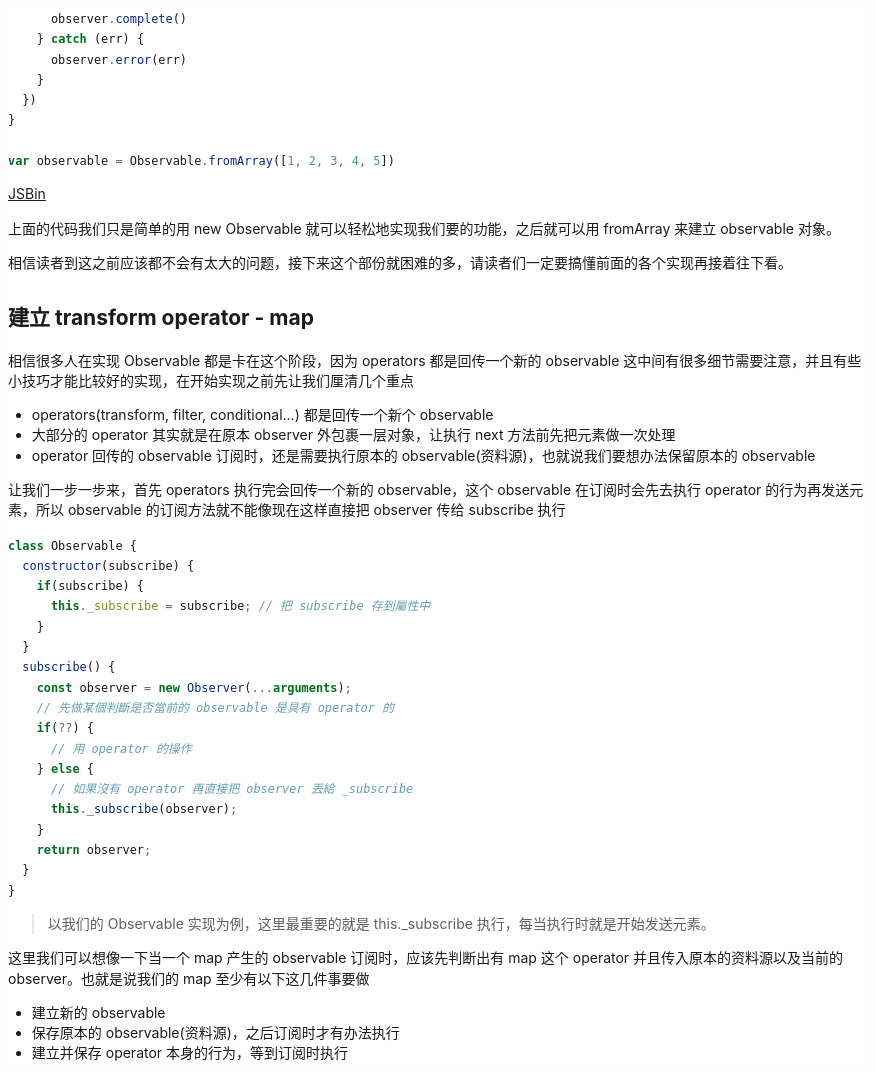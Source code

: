 ```js
      observer.complete()
    } catch (err) {
      observer.error(err)
    }
  })
}

var observable = Observable.fromArray([1, 2, 3, 4, 5])
```

[JSBin](https://jsbin.com/paxevam/6/edit?js,console)

上面的代码我们只是简单的用 new Observable 就可以轻松地实现我们要的功能，之后就可以用 fromArray 来建立 observable 对象。

相信读者到这之前应该都不会有太大的问题，接下来这个部份就困难的多，请读者们一定要搞懂前面的各个实现再接着往下看。

## 建立 transform operator - map

相信很多人在实现 Observable 都是卡在这个阶段，因为 operators 都是回传一个新的 observable 这中间有很多细节需要注意，并且有些小技巧才能比较好的实现，在开始实现之前先让我们厘清几个重点

- operators(transform, filter, conditional…) 都是回传一个新个 observable
- 大部分的 operator 其实就是在原本 observer 外包裹一层对象，让执行 next 方法前先把元素做一次处理
- operator 回传的 observable 订阅时，还是需要执行原本的 observable(资料源)，也就说我们要想办法保留原本的 observable

让我们一步一步来，首先 operators 执行完会回传一个新的 observable，这个 observable 在订阅时会先去执行 operator 的行为再发送元素，所以 observable 的订阅方法就不能像现在这样直接把 observer 传给 subscribe 执行

```js
class Observable {
  constructor(subscribe) {
    if(subscribe) {
      this._subscribe = subscribe; // 把 subscribe 存到屬性中
    }
  }
  subscribe() {
    const observer = new Observer(...arguments);
    // 先做某個判斷是否當前的 observable 是具有 operator 的
    if(??) {
      // 用 operator 的操作
    } else {
      // 如果沒有 operator 再直接把 observer 丟給 _subscribe
      this._subscribe(observer);
    }
    return observer;
  }
}
```

> 以我们的 Observable 实现为例，这里最重要的就是 this.\_subscribe 执行，每当执行时就是开始发送元素。

这里我们可以想像一下当一个 map 产生的 observable 订阅时，应该先判断出有 map 这个 operator 并且传入原本的资料源以及当前的 observer。也就是说我们的 map 至少有以下这几件事要做

- 建立新的 observable
- 保存原本的 observable(资料源)，之后订阅时才有办法执行
- 建立并保存 operator 本身的行为，等到订阅时执行
